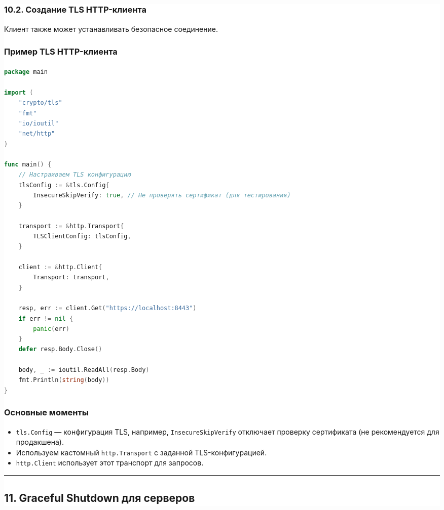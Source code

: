 ### 10.2. Создание TLS HTTP-клиента

Клиент также может устанавливать безопасное соединение.

### Пример TLS HTTP-клиента

```go
package main

import (
    "crypto/tls"
    "fmt"
    "io/ioutil"
    "net/http"
)

func main() {
    // Настраиваем TLS конфигурацию
    tlsConfig := &tls.Config{
        InsecureSkipVerify: true, // Не проверять сертификат (для тестирования)
    }

    transport := &http.Transport{
        TLSClientConfig: tlsConfig,
    }

    client := &http.Client{
        Transport: transport,
    }

    resp, err := client.Get("https://localhost:8443")
    if err != nil {
        panic(err)
    }
    defer resp.Body.Close()

    body, _ := ioutil.ReadAll(resp.Body)
    fmt.Println(string(body))
}
```

### Основные моменты

- `tls.Config` — конфигурация TLS, например, `InsecureSkipVerify` отключает проверку сертификата (не рекомендуется для продакшена).
- Используем кастомный `http.Transport` с заданной TLS-конфигурацией.
- `http.Client` использует этот транспорт для запросов.

---

## 11. Graceful Shutdown для серверов
